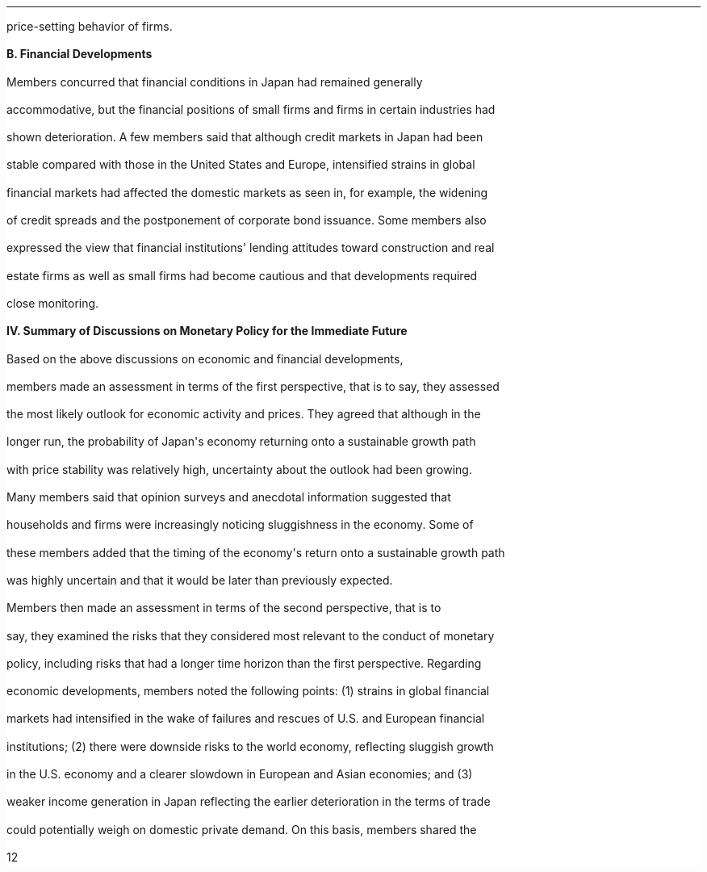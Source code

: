 
-----

price-setting behavior of firms.

**B. Financial Developments**

Members concurred that financial conditions in Japan had remained generally

accommodative, but the financial positions of small firms and firms in certain industries had

shown deterioration. A few members said that although credit markets in Japan had been

stable compared with those in the United States and Europe, intensified strains in global

financial markets had affected the domestic markets as seen in, for example, the widening

of credit spreads and the postponement of corporate bond issuance. Some members also

expressed the view that financial institutions' lending attitudes toward construction and real

estate firms as well as small firms had become cautious and that developments required

close monitoring.

**IV. Summary of Discussions on Monetary Policy for the Immediate Future**

Based on the above discussions on economic and financial developments,

members made an assessment in terms of the first perspective, that is to say, they assessed

the most likely outlook for economic activity and prices. They agreed that although in the

longer run, the probability of Japan's economy returning onto a sustainable growth path

with price stability was relatively high, uncertainty about the outlook had been growing.

Many members said that opinion surveys and anecdotal information suggested that

households and firms were increasingly noticing sluggishness in the economy. Some of

these members added that the timing of the economy's return onto a sustainable growth path

was highly uncertain and that it would be later than previously expected.

Members then made an assessment in terms of the second perspective, that is to

say, they examined the risks that they considered most relevant to the conduct of monetary

policy, including risks that had a longer time horizon than the first perspective. Regarding

economic developments, members noted the following points: (1) strains in global financial

markets had intensified in the wake of failures and rescues of U.S. and European financial

institutions; (2) there were downside risks to the world economy, reflecting sluggish growth

in the U.S. economy and a clearer slowdown in European and Asian economies; and (3)

weaker income generation in Japan reflecting the earlier deterioration in the terms of trade

could potentially weigh on domestic private demand. On this basis, members shared the

12

